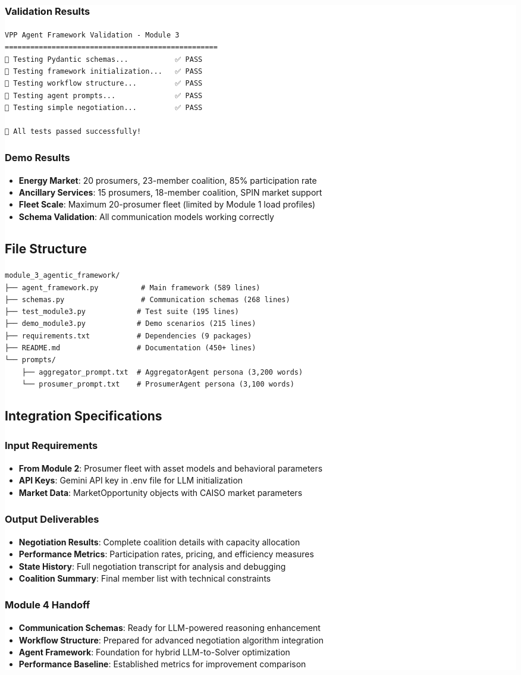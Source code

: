 ### Validation Results
```
VPP Agent Framework Validation - Module 3
==================================================
🧪 Testing Pydantic schemas...           ✅ PASS
🧪 Testing framework initialization...   ✅ PASS  
🧪 Testing workflow structure...         ✅ PASS
🧪 Testing agent prompts...              ✅ PASS
🧪 Testing simple negotiation...         ✅ PASS

🎉 All tests passed successfully!
```

### Demo Results
- **Energy Market**: 20 prosumers, 23-member coalition, 85% participation rate
- **Ancillary Services**: 15 prosumers, 18-member coalition, SPIN market support
- **Fleet Scale**: Maximum 20-prosumer fleet (limited by Module 1 load profiles)
- **Schema Validation**: All communication models working correctly

## File Structure

```
module_3_agentic_framework/
├── agent_framework.py          # Main framework (589 lines)
├── schemas.py                  # Communication schemas (268 lines)  
├── test_module3.py            # Test suite (195 lines)
├── demo_module3.py            # Demo scenarios (215 lines)
├── requirements.txt           # Dependencies (9 packages)
├── README.md                  # Documentation (450+ lines)
└── prompts/
    ├── aggregator_prompt.txt  # AggregatorAgent persona (3,200 words)
    └── prosumer_prompt.txt    # ProsumerAgent persona (3,100 words)
```

## Integration Specifications

### Input Requirements
- **From Module 2**: Prosumer fleet with asset models and behavioral parameters
- **API Keys**: Gemini API key in .env file for LLM initialization
- **Market Data**: MarketOpportunity objects with CAISO market parameters

### Output Deliverables
- **Negotiation Results**: Complete coalition details with capacity allocation
- **Performance Metrics**: Participation rates, pricing, and efficiency measures
- **State History**: Full negotiation transcript for analysis and debugging
- **Coalition Summary**: Final member list with technical constraints

### Module 4 Handoff
- **Communication Schemas**: Ready for LLM-powered reasoning enhancement
- **Workflow Structure**: Prepared for advanced negotiation algorithm integration
- **Agent Framework**: Foundation for hybrid LLM-to-Solver optimization
- **Performance Baseline**: Established metrics for improvement comparison
